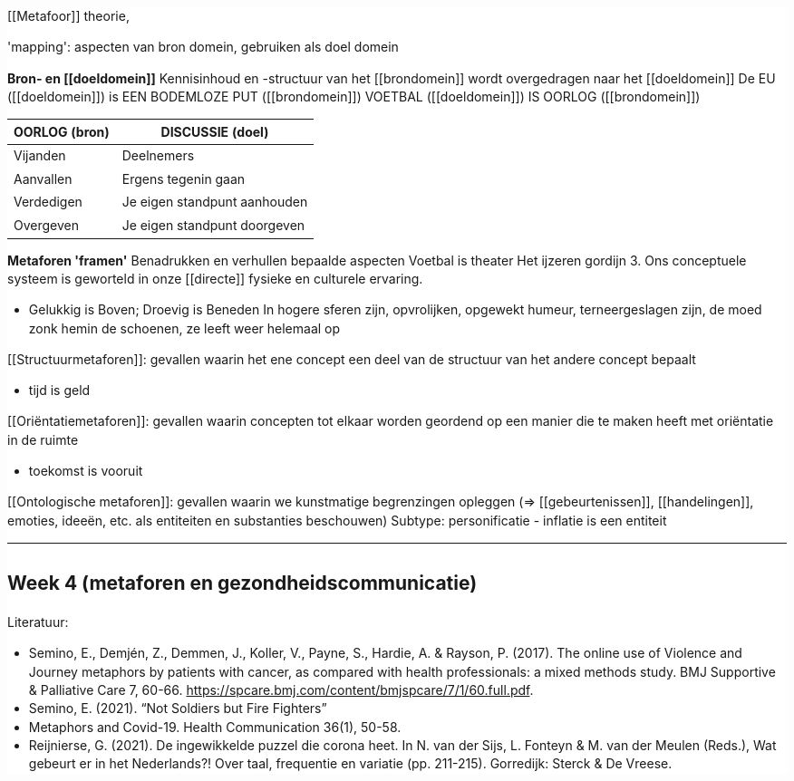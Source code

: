 [[Metafoor]] theorie,

'mapping': aspecten van bron domein, gebruiken als doel domein

**Bron- en [[doeldomein]]**
	Kennisinhoud en -structuur van het [[brondomein]] wordt overgedragen naar het [[doeldomein]]
		De EU ([[doeldomein]]) is EEN BODEMLOZE PUT ([[brondomein]])
		VOETBAL ([[doeldomein]]) IS OORLOG ([[brondomein]])

| OORLOG (bron) | DISCUSSIE (doel)             |
| ------------- | ---------------------------- |
| Vijanden      | Deelnemers                   |
| Aanvallen     | Ergens tegenin gaan          |
| Verdedigen    | Je eigen standpunt aanhouden |
| Overgeven     | Je eigen standpunt doorgeven |

**Metaforen 'framen'**
	Benadrukken en verhullen bepaalde aspecten
		Voetbal is theater
		Het ijzeren gordijn
3. Ons conceptuele systeem is geworteld in onze [[directe]] fysieke en culturele ervaring.

- Gelukkig is Boven; Droevig is Beneden
	In hogere sferen zijn, opvrolijken, opgewekt humeur, terneergeslagen zijn, de moed zonk hemin de schoenen, ze leeft weer helemaal op

[[Structuurmetaforen]]: gevallen waarin het ene concept een deel van de structuur van het andere concept bepaalt
- tijd is geld

[[Oriëntatiemetaforen]]: gevallen waarin concepten tot elkaar worden geordend op een manier die te maken heeft met oriëntatie in de ruimte
- toekomst is vooruit

[[Ontologische metaforen]]: gevallen waarin we kunstmatige begrenzingen opleggen (=> [[gebeurtenissen]], [[handelingen]], emoties, ideeën, etc. als entiteiten en substanties beschouwen)
	Subtype: personificatie
	- inflatie is een entiteit

----

## Week 4 (metaforen en gezondheidscommunicatie)
Literatuur:
- Semino, E., Demjén, Z., Demmen, J., Koller, V., Payne, S., Hardie, A. & Rayson, P. (2017). The online use of Violence and Journey metaphors by patients with cancer, as compared with health professionals: a mixed methods study. BMJ Supportive & Palliative Care 7, 60-66. https://spcare.bmj.com/content/bmjspcare/7/1/60.full.pdf. 
- Semino, E. (2021). “Not Soldiers but Fire Fighters” 
- Metaphors and Covid-19. Health Communication 36(1), 50-58. 
- Reijnierse, G. (2021). De ingewikkelde puzzel die corona heet. In N. van der Sijs, L. Fonteyn & M. van der Meulen (Reds.), Wat gebeurt er in het Nederlands?! Over taal, frequentie en variatie (pp. 211-215). Gorredijk: Sterck & De Vreese.
